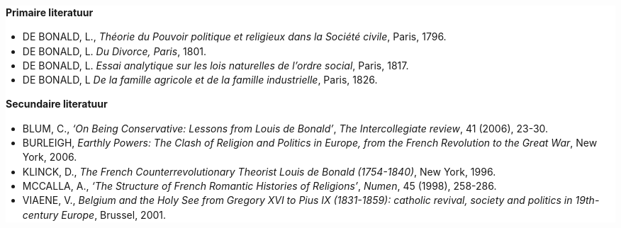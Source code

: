 

**Primaire literatuur**

* DE BONALD, L., _Théorie du Pouvoir politique et religieux dans la Société civile_, Paris, 1796.
* DE BONALD, L. _Du Divorce, Paris_, 1801.
* DE BONALD, L. _Essai analytique sur les lois naturelles de l’ordre social_, Paris, 1817.
* DE BONALD, L _De la famille agricole et de la famille industrielle_, Paris, 1826.


**Secundaire literatuur**
 
* BLUM, C., _‘On Being Conservative: Lessons from Louis de Bonald’_, _The Intercollegiate review_, 41 (2006), 23-30.
* BURLEIGH, _Earthly Powers: The Clash of Religion and Politics in Europe, from the French Revolution to the Great War_, New York, 2006.
* KLINCK, D., _The French Counterrevolutionary Theorist Louis de Bonald (1754-1840)_, New York, 1996.
* MCCALLA, A., _‘The Structure of French Romantic Histories of Religions’_, _Numen_, 45 (1998), 258-286.
* VIAENE, V., _Belgium and the Holy See from Gregory XVI to Pius IX (1831-1859): catholic revival, society and politics in 19th-century Europe_, Brussel, 2001.

</section>
